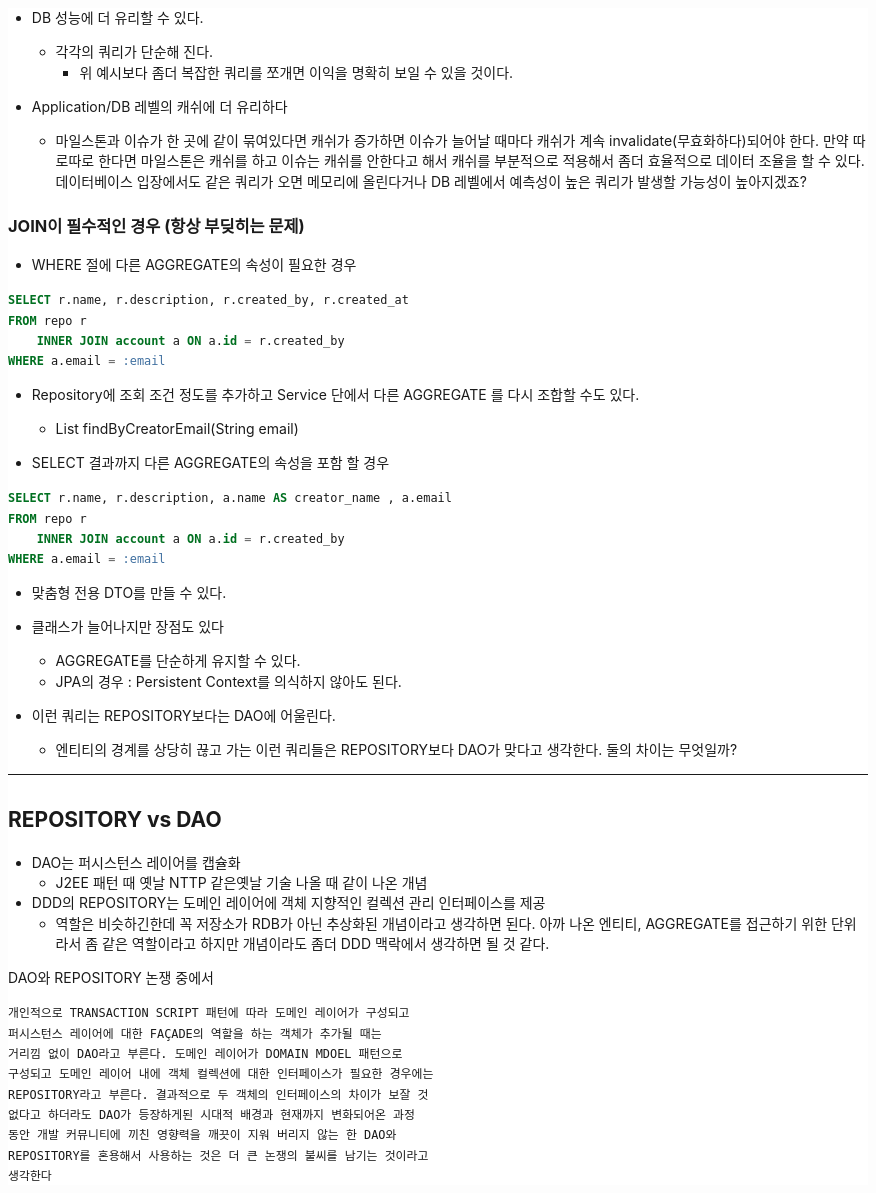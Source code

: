 - DB 성능에 더 유리할 수 있다.
    - 각각의 쿼리가 단순해 진다.
        - 위 예시보다 좀더 복잡한 쿼리를 쪼개면 이익을 명확히 보일 수 있을 것이다.

- Application/DB 레벨의 캐쉬에 더 유리하다
    - 마일스톤과 이슈가 한 곳에 같이 묶여있다면 캐쉬가 증가하면 이슈가 늘어날 때마다 캐쉬가 계속 invalidate(무효화하다)되어야 한다. 만약 따로따로 한다면 마일스톤은 캐쉬를 하고 이슈는 캐쉬를 안한다고 해서 캐쉬를 부분적으로 적용해서 좀더 효율적으로 데이터 조율을 할 수 있다. 데이터베이스 입장에서도 같은 쿼리가 오면 메모리에 올린다거나 DB 레벨에서 예측성이 높은 쿼리가 발생할 가능성이 높아지겠죠?

### JOIN이 필수적인 경우 (항상 부딪히는 문제)

- WHERE 절에 다른 AGGREGATE의 속성이 필요한 경우

```sql
SELECT r.name, r.description, r.created_by, r.created_at
FROM repo r
    INNER JOIN account a ON a.id = r.created_by
WHERE a.email = :email
```

- Repository에 조회 조건 정도를 추가하고 Service 단에서 다른 AGGREGATE 를 다시 조합할 수도 있다.
    - List<Repo> findByCreatorEmail(String email)

- SELECT 결과까지 다른 AGGREGATE의 속성을 포함 할 경우

```sql
SELECT r.name, r.description, a.name AS creator_name , a.email
FROM repo r
    INNER JOIN account a ON a.id = r.created_by
WHERE a.email = :email
```

- 맞춤형 전용 DTO를 만들 수 있다.
- 클래스가 늘어나지만 장점도 있다
    - AGGREGATE를 단순하게 유지할 수 있다.
    - JPA의 경우 : Persistent Context를 의식하지 않아도 된다.

- 이런 쿼리는 REPOSITORY보다는 DAO에 어울린다.
    - 엔티티의 경계를 상당히 끊고 가는 이런 쿼리들은 REPOSITORY보다 DAO가 맞다고 생각한다. 둘의 차이는 무엇일까?

---

## REPOSITORY vs DAO

- DAO는 퍼시스턴스 레이어를 캡슐화
    - J2EE 패턴 때 옛날 NTTP 같은옛날 기술 나올 때 같이 나온 개념
- DDD의 REPOSITORY는 도메인 레이어에 객체 지향적인 컬렉션 관리 인터페이스를 제공
    - 역할은 비슷하긴한데 꼭 저장소가 RDB가 아닌 추상화된 개념이라고 생각하면 된다. 아까 나온 엔티티, AGGREGATE를 접근하기 위한 단위라서 좀 같은 역할이라고 하지만 개념이라도 좀더 DDD 맥락에서 생각하면 될 것 같다.

DAO와 REPOSITORY 논쟁 중에서

```
개인적으로 TRANSACTION SCRIPT 패턴에 따라 도메인 레이어가 구성되고 
퍼시스턴스 레이어에 대한 FAÇADE의 역할을 하는 객체가 추가될 때는 
거리낌 없이 DAO라고 부른다. 도메인 레이어가 DOMAIN MDOEL 패턴으로 
구성되고 도메인 레이어 내에 객체 컬렉션에 대한 인터페이스가 필요한 경우에는 
REPOSITORY라고 부른다. 결과적으로 두 객체의 인터페이스의 차이가 보잘 것 
없다고 하더라도 DAO가 등장하게된 시대적 배경과 현재까지 변화되어온 과정 
동안 개발 커뮤니티에 끼친 영향력을 깨끗이 지워 버리지 않는 한 DAO와 
REPOSITORY를 혼용해서 사용하는 것은 더 큰 논쟁의 불씨를 남기는 것이라고 
생각한다
```
